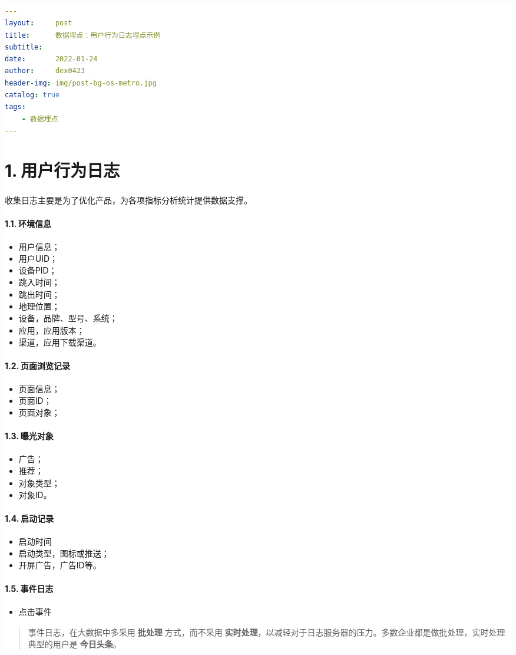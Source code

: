 ```yaml
---
layout:     post
title:      数据埋点：用户行为日志埋点示例
subtitle:   
date:       2022-01-24
author:     dex0423
header-img: img/post-bg-os-metro.jpg
catalog: true
tags:
    - 数据埋点
---
```



# 1. 用户行为日志

收集日志主要是为了优化产品，为各项指标分析统计提供数据支撑。

#### 1.1. 环境信息

- 用户信息；
- 用户UID；
- 设备PID；
- 跳入时间；
- 跳出时间；
- 地理位置；
- 设备，品牌、型号、系统；
- 应用，应用版本；
- 渠道，应用下载渠道。

#### 1.2. 页面浏览记录

- 页面信息；
- 页面ID；
- 页面对象；

#### 1.3. 曝光对象

- 广告；
- 推荐；
- 对象类型；
- 对象ID。

#### 1.4. 启动记录

- 启动时间
- 启动类型，图标或推送；
- 开屏广告，广告ID等。

#### 1.5. 事件日志

- 点击事件
> 事件日志，在大数据中多采用 **批处理** 方式，而不采用 **实时处理**，以减轻对于日志服务器的压力。多数企业都是做批处理，实时处理典型的用户是 **今日头条**。
>
